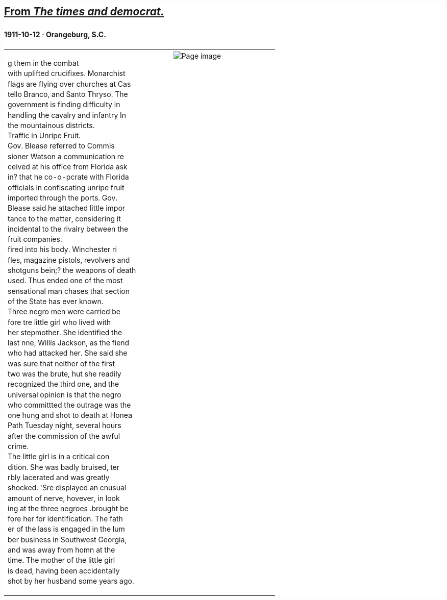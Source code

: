 ## [From _The times and democrat._](https://chroniclingamerica.loc.gov/lccn/sn86063756/1911-10-12/ed-1/seq-1)

#### 1911-10-12 &middot; [Orangeburg, S.C.](http://dbpedia.org/resource/Orangeburg%2C_South_Carolina)

<table style="width: 100%;"><tr><td style="width: 50%">

g them in the combat  
with uplifted crucifixes. Monarchist  
flags are flying over churches at Cas­  
tello Branco, and Santo Thryso. The  
government is finding difficulty in  
handling the cavalry and infantry In  
the mountainous districts.  
Traffic in Unripe Fruit.  
Gov. Blease referred to Commis­  
sioner Watson a communication re­  
ceived at his office from Florida ask­  
in? that he co-o-pcrate with Florida  
officials in confiscating unripe fruit  
imported through the ports. Gov.  
Blease said he attached little impor­  
tance to the matter, considering it  
incidental to the rivalry between the  
fruit companies.  
fired into his body. Winchester ri­  
fles, magazine pistols, revolvers and  
shotguns bein;? the weapons of death  
used. Thus ended one of the most  
sensational man chases that section  
of the State has ever known.  
Three negro men were carried be­  
fore tre little girl who lived with  
her stepmother. She identified the  
last nne, Willis Jackson, as the fiend  
who had attacked her. She said she  
was sure that neither of the first  
two was the brute, hut she readily  
recognized the third one, and the  
universal opinion is that the negro  
who committted the outrage was the  
one hung and shot to death at Honea  
Path Tuesday night, several hours  
after the commission of the awful  
crime.  
The little girl is in a critical con­  
dition. She was badly bruised, ter­  
rbly lacerated and was greatly  
shocked. &#x27;Sre displayed an cnusual  
amount of nerve, hovever, in look­  
ing at the three negroes .brought be­  
fore her for identification. The fath­  
er of the lass is engaged in the lum­  
ber business in Southwest Georgia,  
and was away from homn at the  
time. The mother of the little girl  
is dead, having been accidentally  
shot by her husband some years ago.
</td><td style="width: 50%; max-height: 75%; margin: auto; display: block;">
<img alt="Page image" src="https://chroniclingamerica.loc.gov/iiif/2/scu_gnomiemoore_ver01%2Fdata%2Fsn86063756%2F00294558834%2F1911101201%2F0340.jp2/pct:16.197411,66.692639,13.867314,31.162808/!600,600/0/default.jpg"/>
</td>
</tr></table>